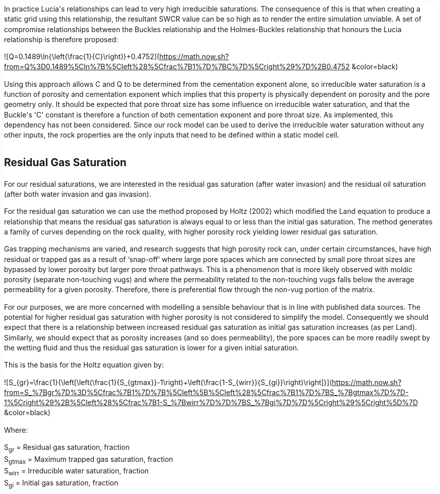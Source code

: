 In practice Lucia's relationships can lead to very high irreducible saturations. The consequence of this is that when creating a static grid using this relationship, the resultant SWCR value can be so high as to render the entire simulation unviable. A set of compromise relationships between the Buckles relationship and the Holmes-Buckles relationship that honours the Lucia relationship is therefore proposed:

![Q=0.1489\ln{\left(\frac{1}{C}\right)}+0.4752](https://math.now.sh?from=Q%3D0.1489%5Cln%7B%5Cleft%28%5Cfrac%7B1%7D%7BC%7D%5Cright%29%7D%2B0.4752 &color=black) 

Using this approach allows C and Q to be determined from the cementation exponent alone, so irreducible water saturation is a function of porosity and cementation exponent which implies that this property is physically dependent on porosity and the pore geometry only. It should be expected that pore throat size has some influence on irreducible water saturation, and that the Buckle's 'C' constant is therefore a function of both cementation exponent and pore throat size. As implemented, this dependency has not been considered. Since our rock model can be used to derive the irreducible water saturation without any other inputs, the rock properties are the only inputs that need to be defined within a static model cell.

## Residual Gas Saturation

For our residual saturations, we are interested in the residual gas saturation (after water invasion) and the residual oil saturation (after both water invasion and gas invasion).

For the residual gas saturation we can use the method proposed by Holtz (2002) which modified the Land equation to produce a relationship that means the residual gas saturation is always equal to or less than the initial gas saturation. The method generates a family of curves depending on the rock quality, with higher porosity rock yielding lower residual gas saturation.

Gas trapping mechanisms are varied, and research suggests that high porosity rock can, under certain circumstances, have high residual or trapped gas as a result of ‘snap-off’ where large pore spaces which are connected by small pore throat sizes are bypassed by lower porosity but larger pore throat pathways. This is a phenomenon that is more likely observed with moldic porosity (separate non-touching vugs) and where the permeability related to the non-touching vugs falls below the average permeability for a given porosity. Therefore, there is preferential flow through the non-vug portion of the matrix.

For our purposes, we are more concerned with modelling a sensible behaviour that is in line with published data sources. The potential for higher residual gas saturation with higher porosity is not considered to simplify the model. Consequently we should expect that there is a relationship between increased residual gas saturation as initial gas saturation increases (as per Land). Similarly, we should expect that as porosity increases (and so does permeability), the pore spaces can be more readily swept by the wetting fluid and thus the residual gas saturation is lower for a given initial saturation.

This is the basis for the Holtz equation given by:

![S_{gr}=\frac{1}{\left[\left(\frac{1}{S_{gtmax}}-1\right)+\left(\frac{1-S_{wirr}}{S_{gi}}\right)\right]}](https://math.now.sh?from=S_%7Bgr%7D%3D%5Cfrac%7B1%7D%7B%5Cleft%5B%5Cleft%28%5Cfrac%7B1%7D%7BS_%7Bgtmax%7D%7D-1%5Cright%29%2B%5Cleft%28%5Cfrac%7B1-S_%7Bwirr%7D%7D%7BS_%7Bgi%7D%7D%5Cright%29%5Cright%5D%7D &color=black)

Where:

S<sub>gr</sub> = Residual gas saturation, fraction<br>
S<sub>gtmax</sub> = Maximum trapped gas saturation, fraction<br>
S<sub>wirr</sub> = Irreducible water saturation, fraction<br>
S<sub>gi</sub> = Initial gas saturation, fraction
